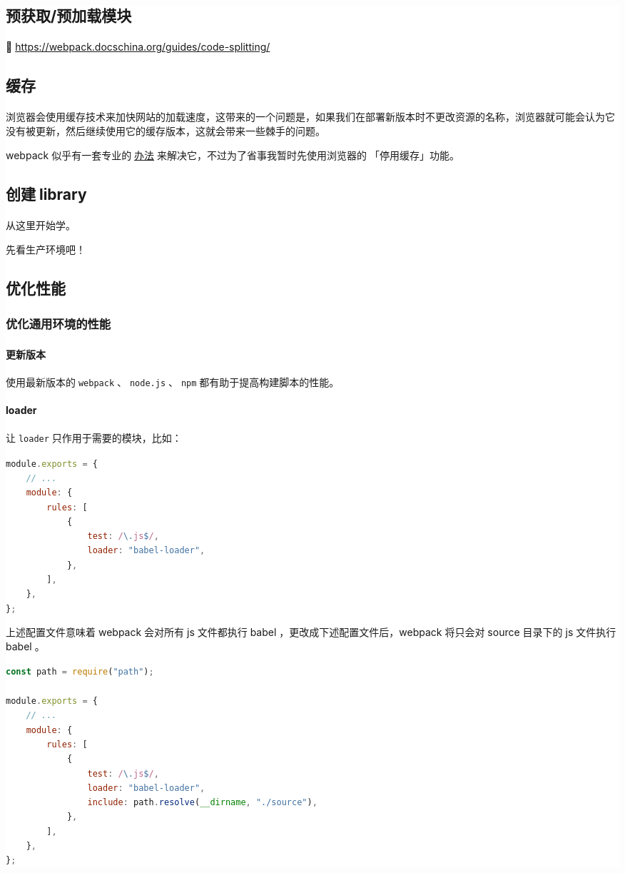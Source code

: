 
## 预获取/预加载模块

🔗 https://webpack.docschina.org/guides/code-splitting/



## 缓存

浏览器会使用缓存技术来加快网站的加载速度，这带来的一个问题是，如果我们在部署新版本时不更改资源的名称，浏览器就可能会认为它没有被更新，然后继续使用它的缓存版本，这就会带来一些棘手的问题。

webpack 似乎有一套专业的 [办法](https://webpack.docschina.org/guides/caching/) 来解决它，不过为了省事我暂时先使用浏览器的 「停用缓存」功能。



## 创建 library

从这里开始学。

先看生产环境吧！



## 优化性能

### 优化通用环境的性能

#### 更新版本

使用最新版本的 `webpack` 、 `node.js` 、 `npm` 都有助于提高构建脚本的性能。

#### loader

让 `loader` 只作用于需要的模块，比如：

```js
module.exports = {
    // ...
    module: {
        rules: [
            {
                test: /\.js$/,
                loader: "babel-loader",
            },
        ],
    },
};
```

上述配置文件意味着 webpack 会对所有 js 文件都执行 babel ，更改成下述配置文件后，webpack 将只会对 source 目录下的 js 文件执行 babel 。

```js
const path = require("path");

module.exports = {
    // ...
    module: {
        rules: [
            {
                test: /\.js$/,
                loader: "babel-loader",
                include: path.resolve(__dirname, "./source"),
            },
        ],
    },
};
```
